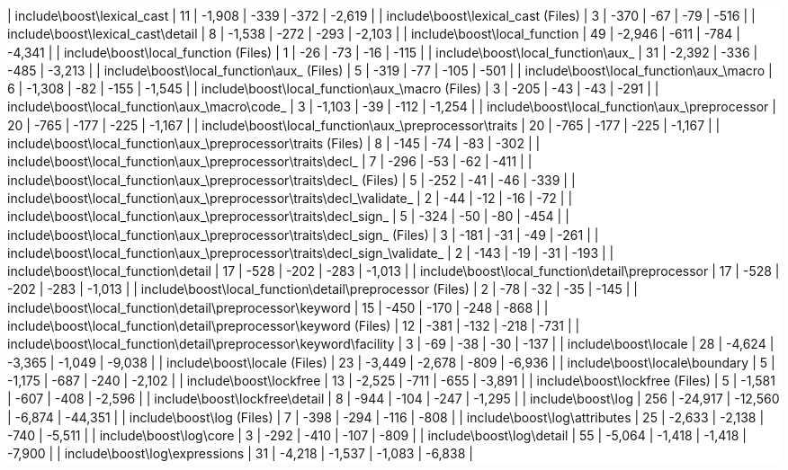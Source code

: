 | include\\boost\\lexical_cast | 11 | -1,908 | -339 | -372 | -2,619 |
| include\\boost\\lexical_cast (Files) | 3 | -370 | -67 | -79 | -516 |
| include\\boost\\lexical_cast\\detail | 8 | -1,538 | -272 | -293 | -2,103 |
| include\\boost\\local_function | 49 | -2,946 | -611 | -784 | -4,341 |
| include\\boost\\local_function (Files) | 1 | -26 | -73 | -16 | -115 |
| include\\boost\\local_function\\aux_ | 31 | -2,392 | -336 | -485 | -3,213 |
| include\\boost\\local_function\\aux_ (Files) | 5 | -319 | -77 | -105 | -501 |
| include\\boost\\local_function\\aux_\\macro | 6 | -1,308 | -82 | -155 | -1,545 |
| include\\boost\\local_function\\aux_\\macro (Files) | 3 | -205 | -43 | -43 | -291 |
| include\\boost\\local_function\\aux_\\macro\\code_ | 3 | -1,103 | -39 | -112 | -1,254 |
| include\\boost\\local_function\\aux_\\preprocessor | 20 | -765 | -177 | -225 | -1,167 |
| include\\boost\\local_function\\aux_\\preprocessor\\traits | 20 | -765 | -177 | -225 | -1,167 |
| include\\boost\\local_function\\aux_\\preprocessor\\traits (Files) | 8 | -145 | -74 | -83 | -302 |
| include\\boost\\local_function\\aux_\\preprocessor\\traits\\decl_ | 7 | -296 | -53 | -62 | -411 |
| include\\boost\\local_function\\aux_\\preprocessor\\traits\\decl_ (Files) | 5 | -252 | -41 | -46 | -339 |
| include\\boost\\local_function\\aux_\\preprocessor\\traits\\decl_\\validate_ | 2 | -44 | -12 | -16 | -72 |
| include\\boost\\local_function\\aux_\\preprocessor\\traits\\decl_sign_ | 5 | -324 | -50 | -80 | -454 |
| include\\boost\\local_function\\aux_\\preprocessor\\traits\\decl_sign_ (Files) | 3 | -181 | -31 | -49 | -261 |
| include\\boost\\local_function\\aux_\\preprocessor\\traits\\decl_sign_\\validate_ | 2 | -143 | -19 | -31 | -193 |
| include\\boost\\local_function\\detail | 17 | -528 | -202 | -283 | -1,013 |
| include\\boost\\local_function\\detail\\preprocessor | 17 | -528 | -202 | -283 | -1,013 |
| include\\boost\\local_function\\detail\\preprocessor (Files) | 2 | -78 | -32 | -35 | -145 |
| include\\boost\\local_function\\detail\\preprocessor\\keyword | 15 | -450 | -170 | -248 | -868 |
| include\\boost\\local_function\\detail\\preprocessor\\keyword (Files) | 12 | -381 | -132 | -218 | -731 |
| include\\boost\\local_function\\detail\\preprocessor\\keyword\\facility | 3 | -69 | -38 | -30 | -137 |
| include\\boost\\locale | 28 | -4,624 | -3,365 | -1,049 | -9,038 |
| include\\boost\\locale (Files) | 23 | -3,449 | -2,678 | -809 | -6,936 |
| include\\boost\\locale\\boundary | 5 | -1,175 | -687 | -240 | -2,102 |
| include\\boost\\lockfree | 13 | -2,525 | -711 | -655 | -3,891 |
| include\\boost\\lockfree (Files) | 5 | -1,581 | -607 | -408 | -2,596 |
| include\\boost\\lockfree\\detail | 8 | -944 | -104 | -247 | -1,295 |
| include\\boost\\log | 256 | -24,917 | -12,560 | -6,874 | -44,351 |
| include\\boost\\log (Files) | 7 | -398 | -294 | -116 | -808 |
| include\\boost\\log\\attributes | 25 | -2,633 | -2,138 | -740 | -5,511 |
| include\\boost\\log\\core | 3 | -292 | -410 | -107 | -809 |
| include\\boost\\log\\detail | 55 | -5,064 | -1,418 | -1,418 | -7,900 |
| include\\boost\\log\\expressions | 31 | -4,218 | -1,537 | -1,083 | -6,838 |